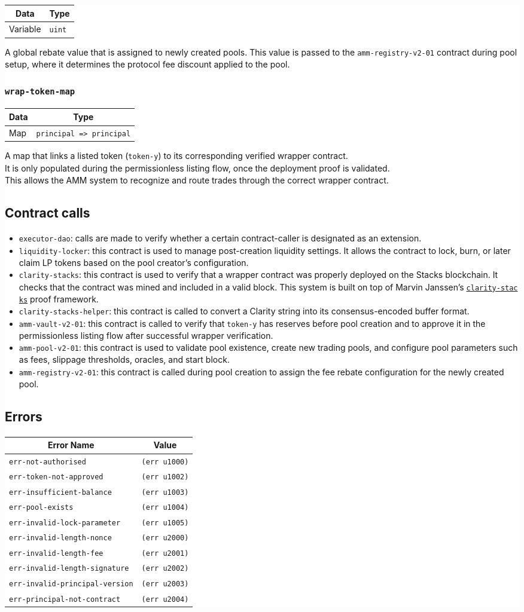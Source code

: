 | Data     | Type   |
| -------- | ------ |
| Variable | `uint` |

A global rebate value that is assigned to newly created pools. This value is passed to the `amm-registry-v2-01` contract during pool setup, where it determines the protocol fee discount applied to the pool.

### `wrap-token-map`

| Data | Type                     |
| ---- | ------------------------ |
| Map  | `principal => principal` |

A map that links a listed token (`token-y`) to its corresponding verified wrapper contract.  
It is only populated during the permissionless listing flow, once the deployment proof is validated.  
This allows the AMM system to recognize and route trades through the correct wrapper contract.

## Contract calls

- `executor-dao`: calls are made to verify whether a certain contract-caller is designated as an extension.
- `liquidity-locker`: this contract is used to manage post-creation liquidity settings. It allows the contract to lock, burn, or later claim LP tokens based on the pool creator’s configuration.
- `clarity-stacks`: this contract is used to verify that a wrapper contract was properly deployed on the Stacks blockchain. It checks that the contract was mined and included in a valid block. This system is built on top of Marvin Janssen’s [`clarity-stacks`](https://github.com/MarvinJanssen/clarity-stacks) proof framework.
- `clarity-stacks-helper`: this contract is called to convert a Clarity string into its consensus-encoded buffer format.
- `amm-vault-v2-01`: this contract is called to verify that `token-y` has reserves before pool creation and to approve it in the permissionless listing flow after successful wrapper verification.
- `amm-pool-v2-01`: this contract is used to validate pool existence, create new trading pools, and configure pool parameters such as fees, slippage thresholds, oracles, and start block.
- `amm-registry-v2-01`: this contract is called during pool creation to assign the fee rebate configuration for the newly created pool.

## Errors

| Error Name                      | Value         |
| ------------------------------- | ------------- |
| `err-not-authorised`            | `(err u1000)` |
| `err-token-not-approved`        | `(err u1002)` |
| `err-insufficient-balance`      | `(err u1003)` |
| `err-pool-exists`               | `(err u1004)` |
| `err-invalid-lock-parameter`    | `(err u1005)` |
| `err-invalid-length-nonce`      | `(err u2000)` |
| `err-invalid-length-fee`        | `(err u2001)` |
| `err-invalid-length-signature`  | `(err u2002)` |
| `err-invalid-principal-version` | `(err u2003)` |
| `err-principal-not-contract`    | `(err u2004)` |

